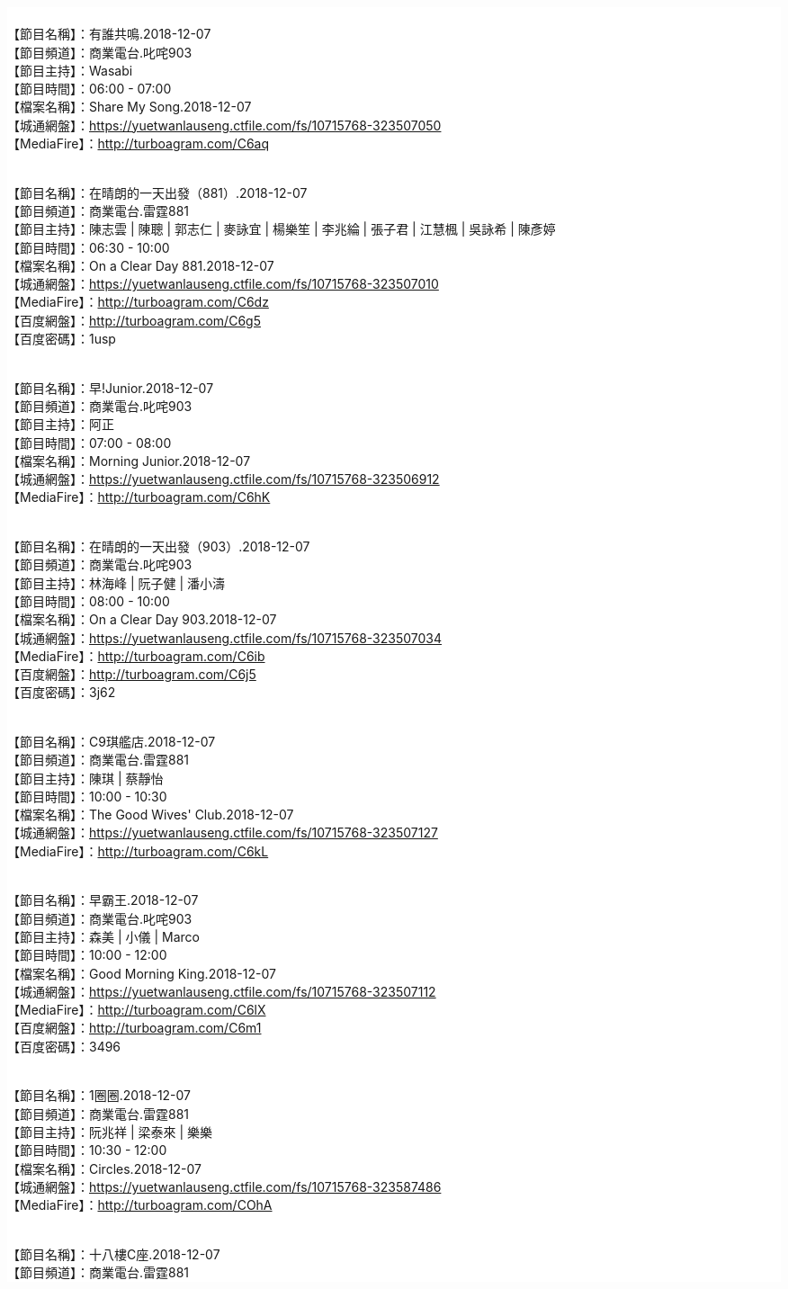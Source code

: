 <br>【節目名稱】：有誰共鳴.2018-12-07
<br>【節目頻道】：商業電台.叱咤903
<br>【節目主持】：Wasabi
<br>【節目時間】：06:00 - 07:00 
<br>【檔案名稱】：Share My Song.2018-12-07
<br>【城通網盤】：https://yuetwanlauseng.ctfile.com/fs/10715768-323507050
<br>【MediaFire】：http://turboagram.com/C6aq

<br>【節目名稱】：在晴朗的一天出發（881）.2018-12-07
<br>【節目頻道】：商業電台.雷霆881
<br>【節目主持】：陳志雲 | 陳聰 | 郭志仁 | 麥詠宜 | 楊樂笙 | 李兆綸 | 張子君 | 江慧楓 | 吳詠希 | 陳彥婷
<br>【節目時間】：06:30 - 10:00
<br>【檔案名稱】：On a Clear Day 881.2018-12-07
<br>【城通網盤】：https://yuetwanlauseng.ctfile.com/fs/10715768-323507010
<br>【MediaFire】：http://turboagram.com/C6dz
<br>【百度網盤】：http://turboagram.com/C6g5
<br>【百度密碼】：1usp

<br>【節目名稱】：早!Junior.2018-12-07
<br>【節目頻道】：商業電台.叱咤903
<br>【節目主持】：阿正
<br>【節目時間】：07:00 - 08:00
<br>【檔案名稱】：Morning Junior.2018-12-07
<br>【城通網盤】：https://yuetwanlauseng.ctfile.com/fs/10715768-323506912
<br>【MediaFire】：http://turboagram.com/C6hK

<br>【節目名稱】：在晴朗的一天出發（903）.2018-12-07
<br>【節目頻道】：商業電台.叱咤903
<br>【節目主持】：林海峰 | 阮子健 | 潘小濤
<br>【節目時間】：08:00 - 10:00
<br>【檔案名稱】：On a Clear Day 903.2018-12-07
<br>【城通網盤】：https://yuetwanlauseng.ctfile.com/fs/10715768-323507034
<br>【MediaFire】：http://turboagram.com/C6ib
<br>【百度網盤】：http://turboagram.com/C6j5
<br>【百度密碼】：3j62

<br>【節目名稱】：C9琪艦店.2018-12-07
<br>【節目頻道】：商業電台.雷霆881
<br>【節目主持】：陳琪 | 蔡靜怡
<br>【節目時間】：10:00 - 10:30
<br>【檔案名稱】：The Good Wives' Club.2018-12-07
<br>【城通網盤】：https://yuetwanlauseng.ctfile.com/fs/10715768-323507127
<br>【MediaFire】：http://turboagram.com/C6kL

<br>【節目名稱】：早霸王.2018-12-07
<br>【節目頻道】：商業電台.叱咤903
<br>【節目主持】：森美 | 小儀 | Marco
<br>【節目時間】：10:00 - 12:00
<br>【檔案名稱】：Good Morning King.2018-12-07
<br>【城通網盤】：https://yuetwanlauseng.ctfile.com/fs/10715768-323507112
<br>【MediaFire】：http://turboagram.com/C6lX
<br>【百度網盤】：http://turboagram.com/C6m1
<br>【百度密碼】：3496

<br>【節目名稱】：1圈圈.2018-12-07
<br>【節目頻道】：商業電台.雷霆881
<br>【節目主持】：阮兆祥 | 梁泰來 | 樂樂
<br>【節目時間】：10:30 - 12:00
<br>【檔案名稱】：Circles.2018-12-07
<br>【城通網盤】：https://yuetwanlauseng.ctfile.com/fs/10715768-323587486
<br>【MediaFire】：http://turboagram.com/COhA

<br>【節目名稱】：十八樓C座.2018-12-07
<br>【節目頻道】：商業電台.雷霆881
